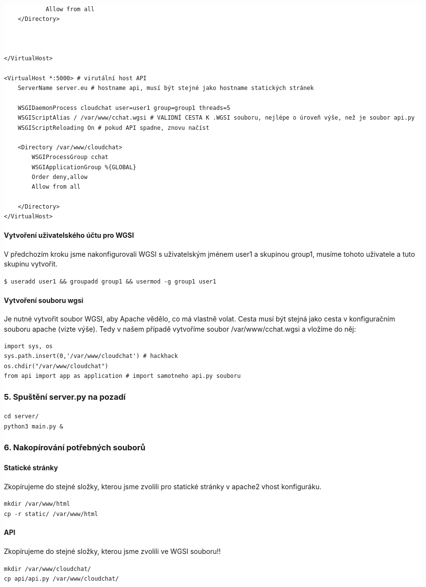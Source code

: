```
            Allow from all
    </Directory>



</VirtualHost>

<VirtualHost *:5000> # virutální host API
    ServerName server.eu # hostname api, musí být stejné jako hostname statických stránek       

    WSGIDaemonProcess cloudchat user=user1 group=group1 threads=5
    WSGIScriptAlias / /var/www/cchat.wgsi # VALIDNÍ CESTA K .WGSI souboru, nejlépe o úroveň výše, než je soubor api.py
    WSGIScriptReloading On # pokud API spadne, znovu načíst

    <Directory /var/www/cloudchat> 
        WSGIProcessGroup cchat
        WSGIApplicationGroup %{GLOBAL}
        Order deny,allow
        Allow from all

    </Directory>
</VirtualHost>
```

#### Vytvoření uživatelského účtu pro WGSI
V předchozím kroku jsme nakonfigurovali WGSI s uživatelským jménem user1 a skupinou group1, musíme tohoto uživatele  a tuto skupinu vytvořit.
```
$ useradd user1 && groupadd group1 && usermod -g group1 user1
```

#### Vytvoření souboru wgsi
Je nutné vytvořit soubor WGSI, aby Apache vědělo, co má vlastně volat. Cesta musí být stejná jako cesta v konfiguračním souboru apache (vizte výše).
Tedy v našem případě vytvoříme soubor /var/www/cchat.wgsi a vložíme do něj:
```
import sys, os
sys.path.insert(0,'/var/www/cloudchat') # hackhack
os.chdir("/var/www/cloudchat")
from api import app as application # import samotneho api.py souboru
```

### 5. Spuštění server.py na pozadí
```
cd server/
python3 main.py &
```

### 6. Nakopírování potřebných souborů
#### Statické stránky
Zkopírujeme do stejné složky, kterou jsme zvolili pro statické stránky v apache2 vhost konfiguráku.
```
mkdir /var/www/html
cp -r static/ /var/www/html
```
#### API
Zkopírujeme do stejné složky, kterou jsme zvolili ve WGSI souboru!!
```
mkdir /var/www/cloudchat/
cp api/api.py /var/www/cloudchat/
```
